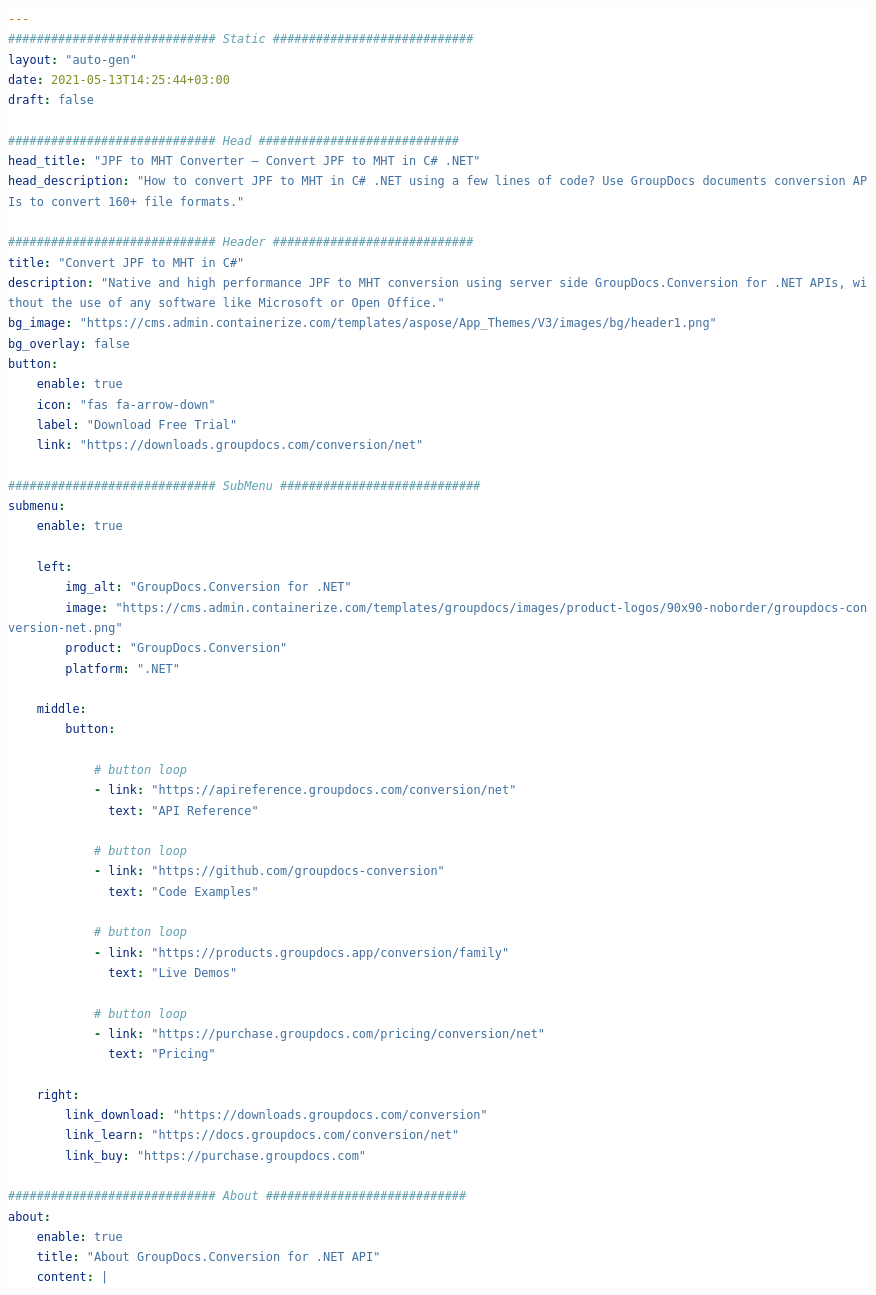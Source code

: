 ```yaml
---
############################# Static ############################
layout: "auto-gen"
date: 2021-05-13T14:25:44+03:00
draft: false

############################# Head ############################
head_title: "JPF to MHT Converter – Convert JPF to MHT in C# .NET"
head_description: "How to convert JPF to MHT in C# .NET using a few lines of code? Use GroupDocs documents conversion APIs to convert 160+ file formats."

############################# Header ############################
title: "Convert JPF to MHT in C#"
description: "Native and high performance JPF to MHT conversion using server side GroupDocs.Conversion for .NET APIs, without the use of any software like Microsoft or Open Office."
bg_image: "https://cms.admin.containerize.com/templates/aspose/App_Themes/V3/images/bg/header1.png"
bg_overlay: false
button:
    enable: true
    icon: "fas fa-arrow-down"
    label: "Download Free Trial"
    link: "https://downloads.groupdocs.com/conversion/net"

############################# SubMenu ############################
submenu:
    enable: true

    left:
        img_alt: "GroupDocs.Conversion for .NET"
        image: "https://cms.admin.containerize.com/templates/groupdocs/images/product-logos/90x90-noborder/groupdocs-conversion-net.png"
        product: "GroupDocs.Conversion"
        platform: ".NET"

    middle:
        button:

            # button loop
            - link: "https://apireference.groupdocs.com/conversion/net"
              text: "API Reference"

            # button loop
            - link: "https://github.com/groupdocs-conversion"
              text: "Code Examples"

            # button loop
            - link: "https://products.groupdocs.app/conversion/family"
              text: "Live Demos"

            # button loop
            - link: "https://purchase.groupdocs.com/pricing/conversion/net"
              text: "Pricing"

    right:
        link_download: "https://downloads.groupdocs.com/conversion"
        link_learn: "https://docs.groupdocs.com/conversion/net"
        link_buy: "https://purchase.groupdocs.com"

############################# About ############################
about:
    enable: true
    title: "About GroupDocs.Conversion for .NET API"
    content: |
```